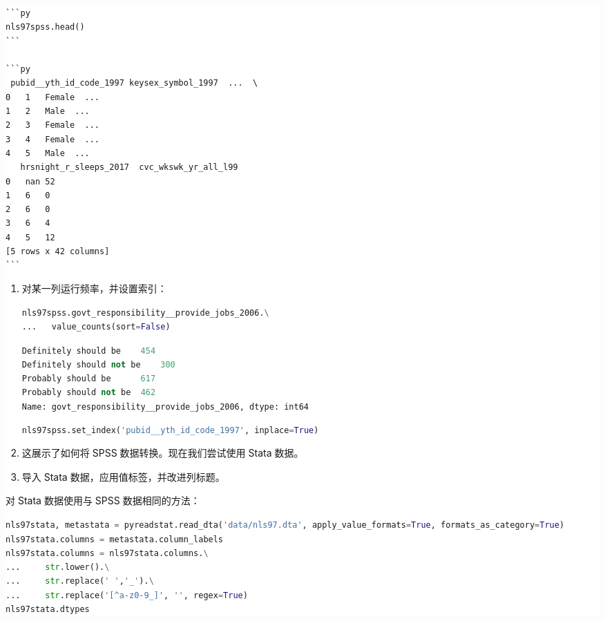     ```py
    nls97spss.head() 
    ```

    ```py
     pubid__yth_id_code_1997 keysex_symbol_1997  ...  \
    0	1	Female  ... 
    1	2	Male  ... 
    2	3	Female  ... 
    3	4	Female  ... 
    4	5	Male  ... 
       hrsnight_r_sleeps_2017  cvc_wkswk_yr_all_l99
    0	nan	52
    1	6	0
    2	6	0
    3	6	4
    4	5	12
    [5 rows x 42 columns] 
    ```

1.  对某一列运行频率，并设置索引：

    ```py
    nls97spss.govt_responsibility__provide_jobs_2006.\
    ...   value_counts(sort=False) 
    ```

    ```py
    Definitely should be	454
    Definitely should not be	300
    Probably should be		617
    Probably should not be	462
    Name: govt_responsibility__provide_jobs_2006, dtype: int64 
    ```

    ```py
    nls97spss.set_index('pubid__yth_id_code_1997', inplace=True) 
    ```

1.  这展示了如何将 SPSS 数据转换。现在我们尝试使用 Stata 数据。

1.  导入 Stata 数据，应用值标签，并改进列标题。

对 Stata 数据使用与 SPSS 数据相同的方法：

```py
nls97stata, metastata = pyreadstat.read_dta('data/nls97.dta', apply_value_formats=True, formats_as_category=True)
nls97stata.columns = metastata.column_labels
nls97stata.columns = nls97stata.columns.\
...     str.lower().\
...     str.replace(' ','_').\
...     str.replace('[^a-z0-9_]', '', regex=True)
nls97stata.dtypes 
```
